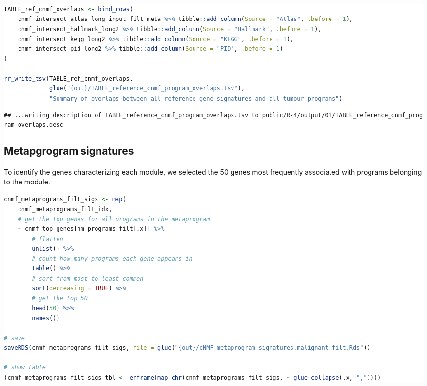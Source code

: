 
```r
TABLE_ref_cnmf_overlaps <- bind_rows(
    cnmf_intersect_atlas_long_input_filt_meta %>% tibble::add_column(Source = "Atlas", .before = 1),
    cnmf_intersect_hallmark_long2 %>% tibble::add_column(Source = "Hallmark", .before = 1),
    cnmf_intersect_kegg_long2 %>% tibble::add_column(Source = "KEGG", .before = 1),
    cnmf_intersect_pid_long2 %>% tibble::add_column(Source = "PID", .before = 1)
)

rr_write_tsv(TABLE_ref_cnmf_overlaps,
             glue("{out}/TABLE_reference_cnmf_program_overlaps.tsv"),
             "Summary of overlaps between all reference gene signatures and all tumour programs")
```

```
## ...writing description of TABLE_reference_cnmf_program_overlaps.tsv to public/R-4/output/01/TABLE_reference_cnmf_program_overlaps.desc
```

## Metapgrogram signatures

To identify the genes characterizing each module, we selected the 50 genes most
frequently associated with programs belonging to the module.


```r
cnmf_metaprograms_filt_sigs <- map(
    cnmf_metaprograms_filt_idx,
    # get the top genes for all programs in the metaprogram
    ~ cnmf_top_genes[hm_programs_filt[.x]] %>% 
        # flatten
        unlist() %>%
        # count how many programs each gene appears in
        table() %>%
        # sort from most to least common
        sort(decreasing = TRUE) %>% 
        # get the top 50
        head(50) %>%
        names())                              

# save
saveRDS(cnmf_metaprograms_filt_sigs, file = glue("{out}/cNMF_metaprogram_signatures.malignant_filt.Rds"))

# show table
(cnmf_metaprograms_filt_sigs_tbl <- enframe(map_chr(cnmf_metaprograms_filt_sigs, ~ glue_collapse(.x, ","))))
```

<div data-pagedtable="false">
  <script data-pagedtable-source type="application/json">